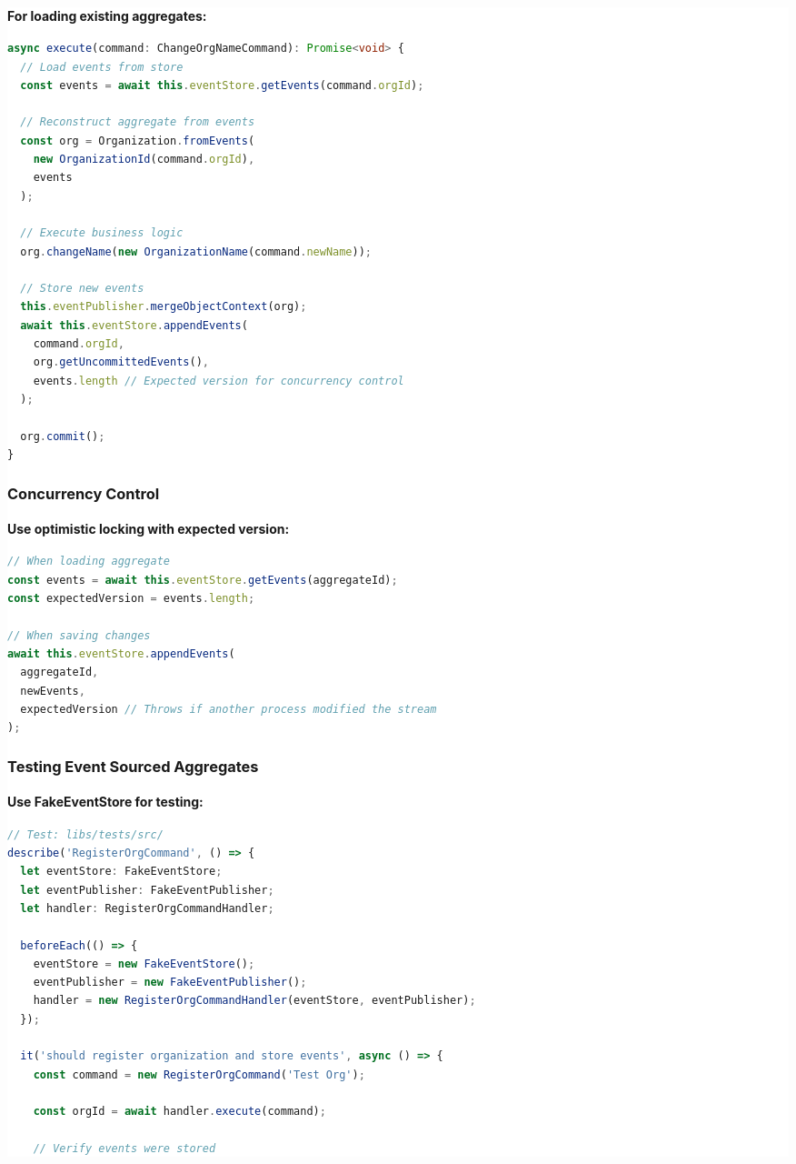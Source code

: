 **For loading existing aggregates:**
```typescript
async execute(command: ChangeOrgNameCommand): Promise<void> {
  // Load events from store
  const events = await this.eventStore.getEvents(command.orgId);
  
  // Reconstruct aggregate from events
  const org = Organization.fromEvents(
    new OrganizationId(command.orgId), 
    events
  );
  
  // Execute business logic
  org.changeName(new OrganizationName(command.newName));
  
  // Store new events
  this.eventPublisher.mergeObjectContext(org);
  await this.eventStore.appendEvents(
    command.orgId, 
    org.getUncommittedEvents(),
    events.length // Expected version for concurrency control
  );
  
  org.commit();
}
```

### Concurrency Control

**Use optimistic locking with expected version:**
```typescript
// When loading aggregate
const events = await this.eventStore.getEvents(aggregateId);
const expectedVersion = events.length;

// When saving changes
await this.eventStore.appendEvents(
  aggregateId, 
  newEvents, 
  expectedVersion // Throws if another process modified the stream
);
```

### Testing Event Sourced Aggregates

**Use FakeEventStore for testing:**
```typescript
// Test: libs/tests/src/
describe('RegisterOrgCommand', () => {
  let eventStore: FakeEventStore;
  let eventPublisher: FakeEventPublisher;
  let handler: RegisterOrgCommandHandler;

  beforeEach(() => {
    eventStore = new FakeEventStore();
    eventPublisher = new FakeEventPublisher();
    handler = new RegisterOrgCommandHandler(eventStore, eventPublisher);
  });

  it('should register organization and store events', async () => {
    const command = new RegisterOrgCommand('Test Org');
    
    const orgId = await handler.execute(command);
    
    // Verify events were stored
```